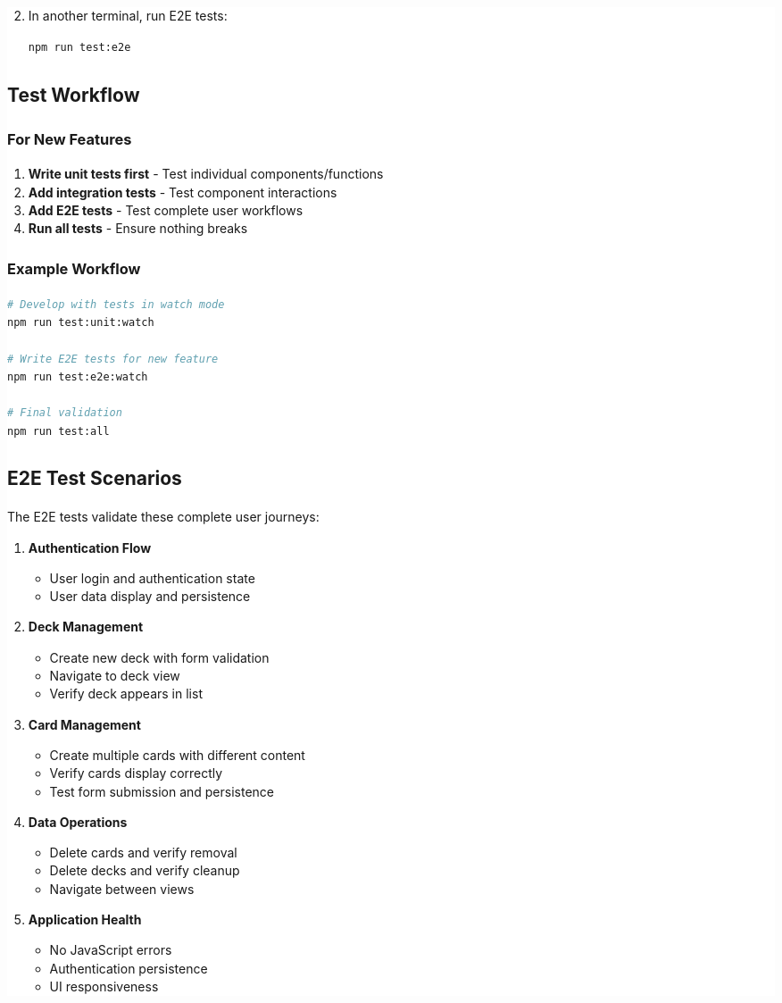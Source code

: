 2. In another terminal, run E2E tests:
   ```bash
   npm run test:e2e
   ```

## Test Workflow

### For New Features
1. **Write unit tests first** - Test individual components/functions
2. **Add integration tests** - Test component interactions  
3. **Add E2E tests** - Test complete user workflows
4. **Run all tests** - Ensure nothing breaks

### Example Workflow
```bash
# Develop with tests in watch mode
npm run test:unit:watch

# Write E2E tests for new feature
npm run test:e2e:watch

# Final validation
npm run test:all
```

## E2E Test Scenarios

The E2E tests validate these complete user journeys:

1. **Authentication Flow**
   - User login and authentication state
   - User data display and persistence

2. **Deck Management**
   - Create new deck with form validation
   - Navigate to deck view
   - Verify deck appears in list

3. **Card Management**
   - Create multiple cards with different content
   - Verify cards display correctly
   - Test form submission and persistence

4. **Data Operations**
   - Delete cards and verify removal
   - Delete decks and verify cleanup
   - Navigate between views

5. **Application Health**
   - No JavaScript errors
   - Authentication persistence
   - UI responsiveness

